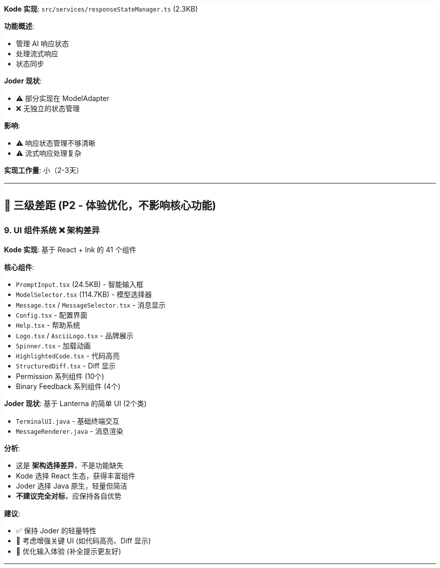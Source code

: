 **Kode 实现**: `src/services/responseStateManager.ts` (2.3KB)

**功能概述**:
- 管理 AI 响应状态
- 处理流式响应
- 状态同步

**Joder 现状**:
- ⚠️ 部分实现在 ModelAdapter
- ❌ 无独立的状态管理

**影响**:
- ⚠️ 响应状态管理不够清晰
- ⚠️ 流式响应处理复杂

**实现工作量**: 小（2-3天）

---

## 🔵 三级差距 (P2 - 体验优化，不影响核心功能)

### 9. UI 组件系统 ❌ **架构差异**

**Kode 实现**: 基于 React + Ink 的 41 个组件

**核心组件**:
- `PromptInput.tsx` (24.5KB) - 智能输入框
- `ModelSelector.tsx` (114.7KB) - 模型选择器
- `Message.tsx` / `MessageSelector.tsx` - 消息显示
- `Config.tsx` - 配置界面
- `Help.tsx` - 帮助系统
- `Logo.tsx` / `AsciiLogo.tsx` - 品牌展示
- `Spinner.tsx` - 加载动画
- `HighlightedCode.tsx` - 代码高亮
- `StructuredDiff.tsx` - Diff 显示
- Permission 系列组件 (10个)
- Binary Feedback 系列组件 (4个)

**Joder 现状**: 基于 Lanterna 的简单 UI (2个类)
- `TerminalUI.java` - 基础终端交互
- `MessageRenderer.java` - 消息渲染

**分析**:
- 这是 **架构选择差异**，不是功能缺失
- Kode 选择 React 生态，获得丰富组件
- Joder 选择 Java 原生，轻量但简洁
- **不建议完全对标**，应保持各自优势

**建议**: 
- ✅ 保持 Joder 的轻量特性
- 🔄 考虑增强关键 UI (如代码高亮、Diff 显示)
- 🔄 优化输入体验 (补全提示更友好)

---

